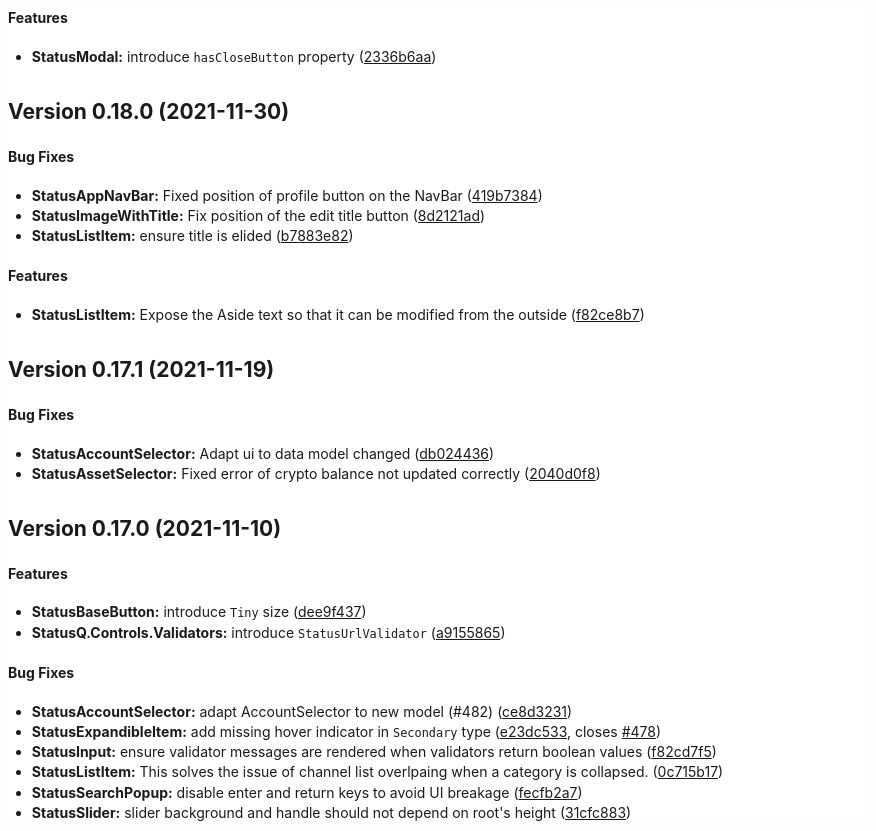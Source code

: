 #### Features

* **StatusModal:**  introduce `hasCloseButton` property ([2336b6aa](2336b6aa))



<a name=""></a>
##  Version 0.18.0 (2021-11-30)


#### Bug Fixes

* **StatusAppNavBar:**  Fixed position of profile button on the NavBar ([419b7384](419b7384))
* **StatusImageWithTitle:**  Fix position of the edit title button ([8d2121ad](8d2121ad))
* **StatusListItem:**  ensure title is elided ([b7883e82](b7883e82))

#### Features

* **StatusListItem:**  Expose the Aside text so that it can be modified from the outside ([f82ce8b7](f82ce8b7))



<a name=""></a>
##  Version 0.17.1 (2021-11-19)


#### Bug Fixes

* **StatusAccountSelector:**  Adapt ui to data model changed ([db024436](db024436))
* **StatusAssetSelector:**  Fixed error of crypto balance not updated correctly ([2040d0f8](2040d0f8))



<a name=""></a>
##  Version 0.17.0 (2021-11-10)


#### Features

* **StatusBaseButton:**  introduce `Tiny` size ([dee9f437](dee9f437))
* **StatusQ.Controls.Validators:**  introduce `StatusUrlValidator` ([a9155865](a9155865))

#### Bug Fixes

* **StatusAccountSelector:**  adapt AccountSelector to new model (#482) ([ce8d3231](ce8d3231))
* **StatusExpandibleItem:**  add missing hover indicator in `Secondary` type ([e23dc533](e23dc533), closes [#478](478))
* **StatusInput:**  ensure validator messages are rendered when validators return boolean values ([f82cd7f5](f82cd7f5))
* **StatusListItem:**  This solves the issue of channel list overlpaing when a category is collapsed. ([0c715b17](0c715b17))
* **StatusSearchPopup:**  disable enter and return keys to avoid UI breakage ([fecfb2a7](fecfb2a7))
* **StatusSlider:**  slider background and handle should not depend on root's height ([31cfc883](31cfc883))
